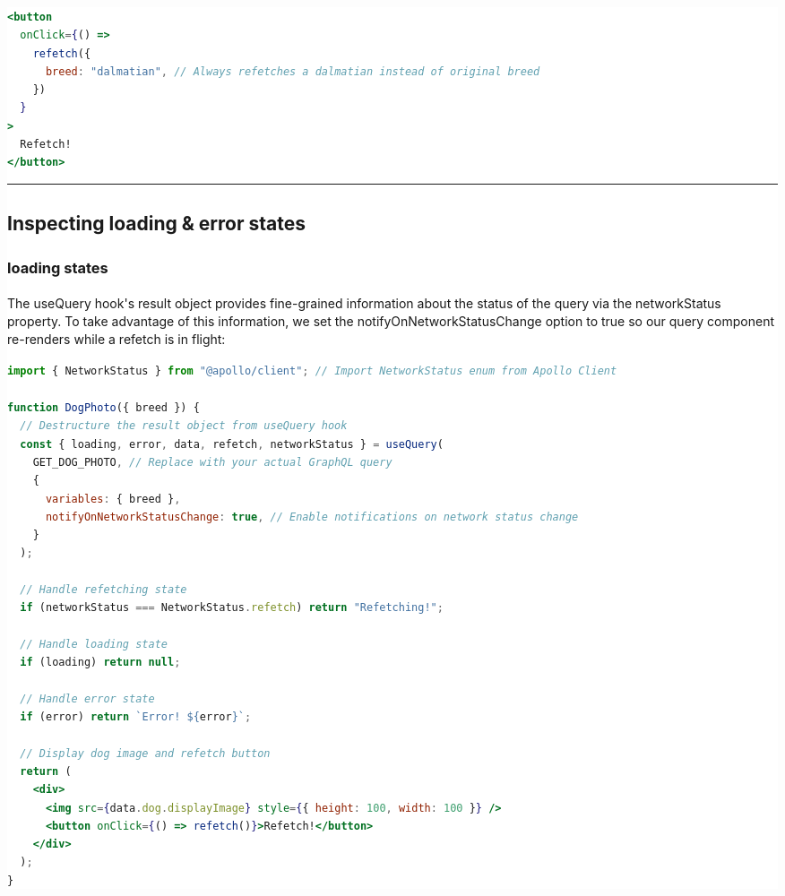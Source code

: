 ```jsx
<button
  onClick={() =>
    refetch({
      breed: "dalmatian", // Always refetches a dalmatian instead of original breed
    })
  }
>
  Refetch!
</button>
```

---

## Inspecting loading & error states

### loading states

The useQuery hook's result object provides fine-grained information about the status of the query via the networkStatus property. To take advantage of this information, we set the notifyOnNetworkStatusChange option to true so our query component re-renders while a refetch is in flight:

```jsx
import { NetworkStatus } from "@apollo/client"; // Import NetworkStatus enum from Apollo Client

function DogPhoto({ breed }) {
  // Destructure the result object from useQuery hook
  const { loading, error, data, refetch, networkStatus } = useQuery(
    GET_DOG_PHOTO, // Replace with your actual GraphQL query
    {
      variables: { breed },
      notifyOnNetworkStatusChange: true, // Enable notifications on network status change
    }
  );

  // Handle refetching state
  if (networkStatus === NetworkStatus.refetch) return "Refetching!";

  // Handle loading state
  if (loading) return null;

  // Handle error state
  if (error) return `Error! ${error}`;

  // Display dog image and refetch button
  return (
    <div>
      <img src={data.dog.displayImage} style={{ height: 100, width: 100 }} />
      <button onClick={() => refetch()}>Refetch!</button>
    </div>
  );
}
```
